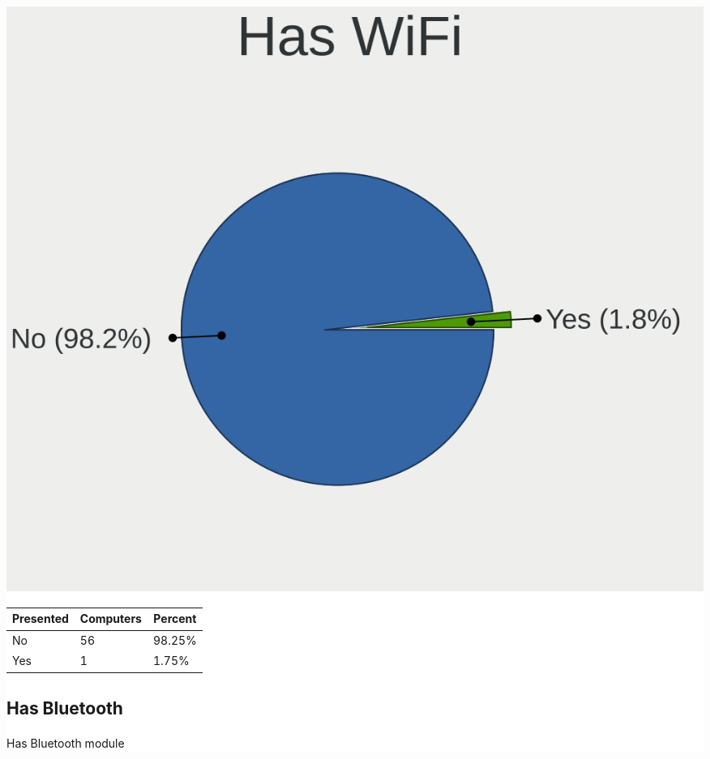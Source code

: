 ![Has WiFi](./images/pie_chart/node_has_wifi.svg)


| Presented | Computers | Percent |
|-----------|-----------|---------|
| No        | 56        | 98.25%  |
| Yes       | 1         | 1.75%   |

Has Bluetooth
-------------

Has Bluetooth module
